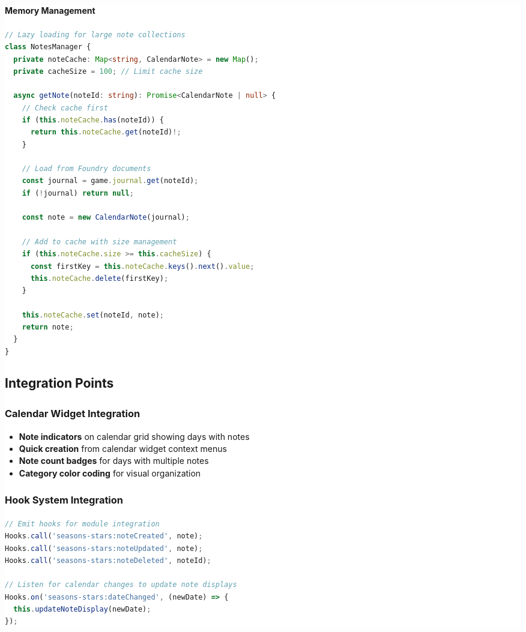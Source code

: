 #### Memory Management
```typescript
// Lazy loading for large note collections
class NotesManager {
  private noteCache: Map<string, CalendarNote> = new Map();
  private cacheSize = 100; // Limit cache size
  
  async getNote(noteId: string): Promise<CalendarNote | null> {
    // Check cache first
    if (this.noteCache.has(noteId)) {
      return this.noteCache.get(noteId)!;
    }
    
    // Load from Foundry documents
    const journal = game.journal.get(noteId);
    if (!journal) return null;
    
    const note = new CalendarNote(journal);
    
    // Add to cache with size management
    if (this.noteCache.size >= this.cacheSize) {
      const firstKey = this.noteCache.keys().next().value;
      this.noteCache.delete(firstKey);
    }
    
    this.noteCache.set(noteId, note);
    return note;
  }
}
```

## Integration Points

### Calendar Widget Integration
- **Note indicators** on calendar grid showing days with notes
- **Quick creation** from calendar widget context menus
- **Note count badges** for days with multiple notes
- **Category color coding** for visual organization

### Hook System Integration
```typescript
// Emit hooks for module integration
Hooks.call('seasons-stars:noteCreated', note);
Hooks.call('seasons-stars:noteUpdated', note);
Hooks.call('seasons-stars:noteDeleted', noteId);

// Listen for calendar changes to update note displays
Hooks.on('seasons-stars:dateChanged', (newDate) => {
  this.updateNoteDisplay(newDate);
});
```
